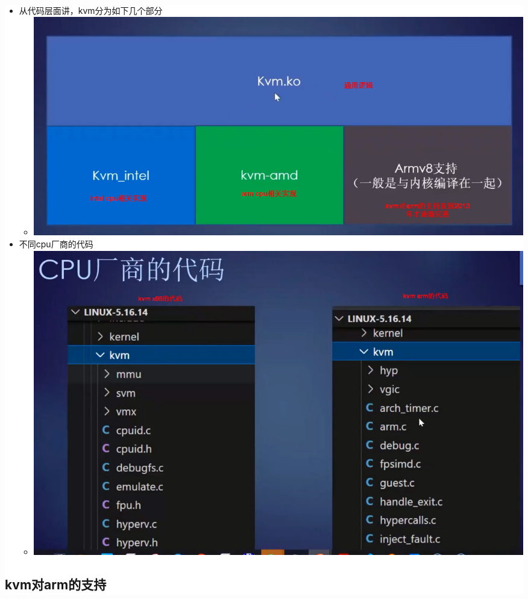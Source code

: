 - 从代码层面讲，kvm分为如下几个部分
  - ![](pic/2022-04-28-21-40-35.png)
- 不同cpu厂商的代码
  - ![](pic/2022-04-28-21-42-33.png)
## kvm对arm的支持